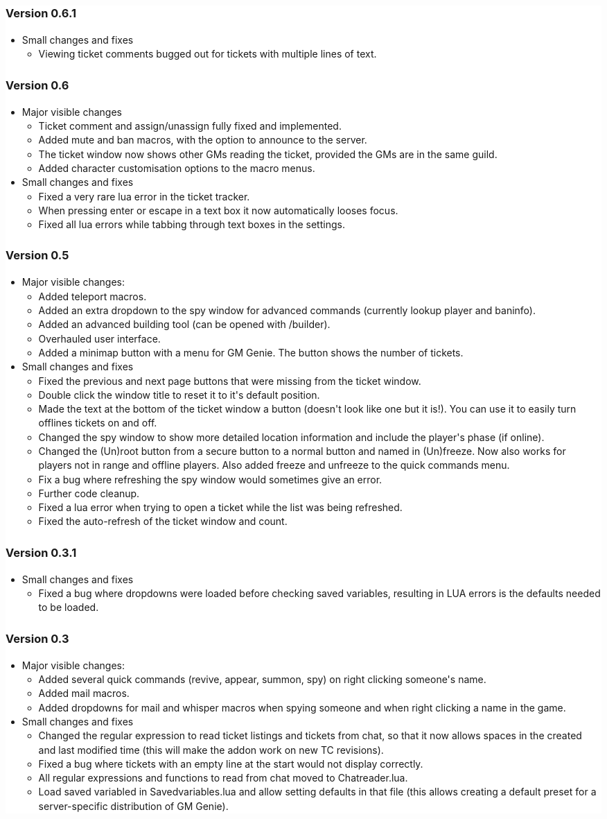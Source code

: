 
### Version 0.6.1

*   Small changes and fixes
    -   Viewing ticket comments bugged out for tickets with multiple lines of text.

### Version 0.6

*   Major visible changes
    -   Ticket comment and assign/unassign fully fixed and implemented.
    -   Added mute and ban macros, with the option to announce to the server.
    -   The ticket window now shows other GMs reading the ticket, provided the GMs are in the same guild.
    -   Added character customisation options to the macro menus.
*   Small changes and fixes
    -   Fixed a very rare lua error in the ticket tracker.
    -   When pressing enter or escape in a text box it now automatically looses focus.
    -   Fixed all lua errors while tabbing through text boxes in the settings.

### Version 0.5

*   Major visible changes:
    -   Added teleport macros.
    -   Added an extra dropdown to the spy window for advanced commands (currently lookup player and baninfo).
    -   Added an advanced building tool (can be opened with /builder).
    -   Overhauled user interface.
    -   Added a minimap button with a menu for GM Genie. The button shows the number of tickets.
*   Small changes and fixes
    -   Fixed the previous and next page buttons that were missing from the ticket window.
    -   Double click the window title to reset it to it's default position.
    -   Made the text at the bottom of the ticket window a button (doesn't look like one but it is!). You can use it to easily turn offlines tickets on and off.
    -   Changed the spy window to show more detailed location information and include the player's phase (if online).
    -   Changed the (Un)root button from a secure button to a normal button and named in (Un)freeze. Now also works for players not in range and offline players. Also added freeze and unfreeze to the quick commands menu.
    -   Fix a bug where refreshing the spy window would sometimes give an error.
    -   Further code cleanup.
    -   Fixed a lua error when trying to open a ticket while the list was being refreshed.
    -   Fixed the auto-refresh of the ticket window and count.

### Version 0.3.1

*   Small changes and fixes
    -   Fixed a bug where dropdowns were loaded before checking saved variables, resulting in LUA errors is the defaults needed to be loaded.

### Version 0.3

*   Major visible changes:
    -   Added several quick commands (revive, appear, summon, spy) on right clicking someone's name.
    -   Added mail macros.
    -   Added dropdowns for mail and whisper macros when spying someone and when right clicking a name in the game.
*   Small changes and fixes
    -   Changed the regular expression to read ticket listings and tickets from chat, so that it now allows spaces in the created and last modified time (this will make the addon work on new TC revisions).
    -   Fixed a bug where tickets with an empty line at the start would not display correctly.
    -   All regular expressions and functions to read from chat moved to Chatreader.lua.
    -   Load saved variabled in Savedvariables.lua and allow setting defaults in that file (this allows creating a default preset for a server-specific distribution of GM Genie).